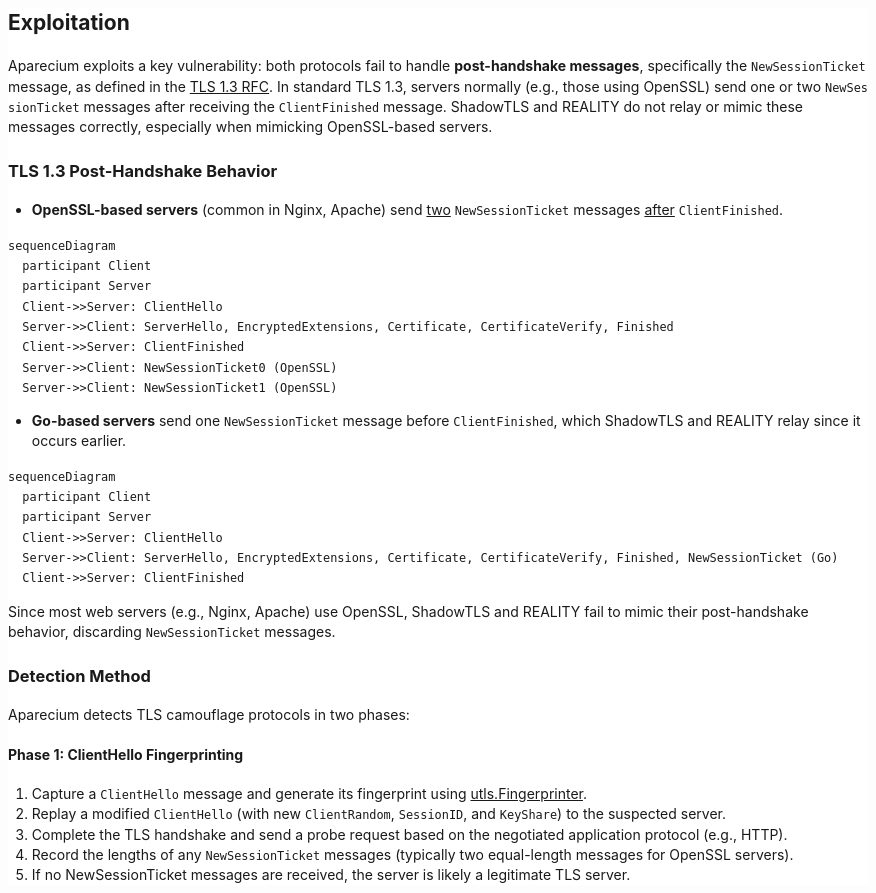 ## Exploitation

Aparecium exploits a key vulnerability: both protocols fail to handle **post-handshake messages**, specifically the `NewSessionTicket` message, as defined in the [TLS 1.3 RFC](https://datatracker.ietf.org/doc/html/rfc8446#section-4.6.1). In standard TLS 1.3, servers normally (e.g., those using OpenSSL) send one or two `NewSessionTicket` messages after receiving the `ClientFinished` message. ShadowTLS and REALITY do not relay or mimic these messages correctly, especially when mimicking OpenSSL-based servers.

### TLS 1.3 Post-Handshake Behavior
- **OpenSSL-based servers** (common in Nginx, Apache) send [two](https://github.com/openssl/openssl/blob/f426dd1311eecd12f24190c94f56eb85e62aaa27/ssl/ssl_lib.c#L4244) `NewSessionTicket` messages [after](https://github.com/openssl/openssl/blob/f426dd1311eecd12f24190c94f56eb85e62aaa27/ssl/statem/statem_srvr.c#L579) `ClientFinished`.
```mermaid
sequenceDiagram
  participant Client
  participant Server
  Client->>Server: ClientHello
  Server->>Client: ServerHello, EncryptedExtensions, Certificate, CertificateVerify, Finished
  Client->>Server: ClientFinished
  Server->>Client: NewSessionTicket0 (OpenSSL)
  Server->>Client: NewSessionTicket1 (OpenSSL)
```
- **Go-based servers** send one `NewSessionTicket` message before `ClientFinished`, which ShadowTLS and REALITY relay since it occurs earlier.
```mermaid
sequenceDiagram
  participant Client
  participant Server
  Client->>Server: ClientHello
  Server->>Client: ServerHello, EncryptedExtensions, Certificate, CertificateVerify, Finished, NewSessionTicket (Go)
  Client->>Server: ClientFinished
```

Since most web servers (e.g., Nginx, Apache) use OpenSSL, ShadowTLS and REALITY fail to mimic their post-handshake behavior, discarding `NewSessionTicket` messages.

### Detection Method
Aparecium detects TLS camouflage protocols in two phases:

#### Phase 1: ClientHello Fingerprinting
1. Capture a `ClientHello` message and generate its fingerprint using [utls.Fingerprinter](https://pkg.go.dev/github.com/refraction-networking/utls#Fingerprinter).
2. Replay a modified `ClientHello` (with new `ClientRandom`, `SessionID`, and `KeyShare`) to the suspected server.
3. Complete the TLS handshake and send a probe request based on the negotiated application protocol (e.g., HTTP).
4. Record the lengths of any `NewSessionTicket` messages (typically two equal-length messages for OpenSSL servers).
5. If no NewSessionTicket messages are received, the server is likely a legitimate TLS server.
